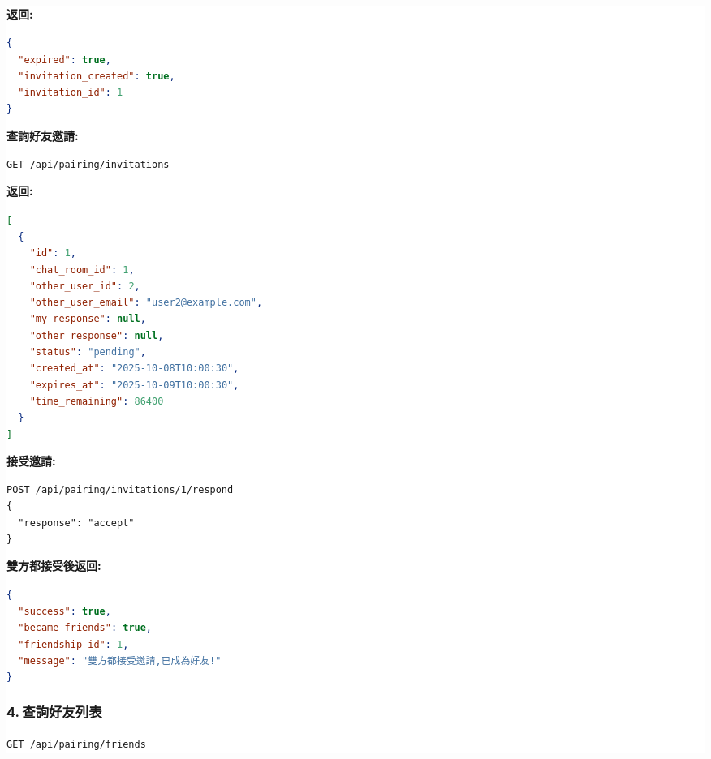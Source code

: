 **返回:**
```json
{
  "expired": true,
  "invitation_created": true,
  "invitation_id": 1
}
```

**查詢好友邀請:**
```http
GET /api/pairing/invitations
```

**返回:**
```json
[
  {
    "id": 1,
    "chat_room_id": 1,
    "other_user_id": 2,
    "other_user_email": "user2@example.com",
    "my_response": null,
    "other_response": null,
    "status": "pending",
    "created_at": "2025-10-08T10:00:30",
    "expires_at": "2025-10-09T10:00:30",
    "time_remaining": 86400
  }
]
```

**接受邀請:**
```http
POST /api/pairing/invitations/1/respond
{
  "response": "accept"
}
```

**雙方都接受後返回:**
```json
{
  "success": true,
  "became_friends": true,
  "friendship_id": 1,
  "message": "雙方都接受邀請,已成為好友!"
}
```

### 4. 查詢好友列表

```http
GET /api/pairing/friends
```
